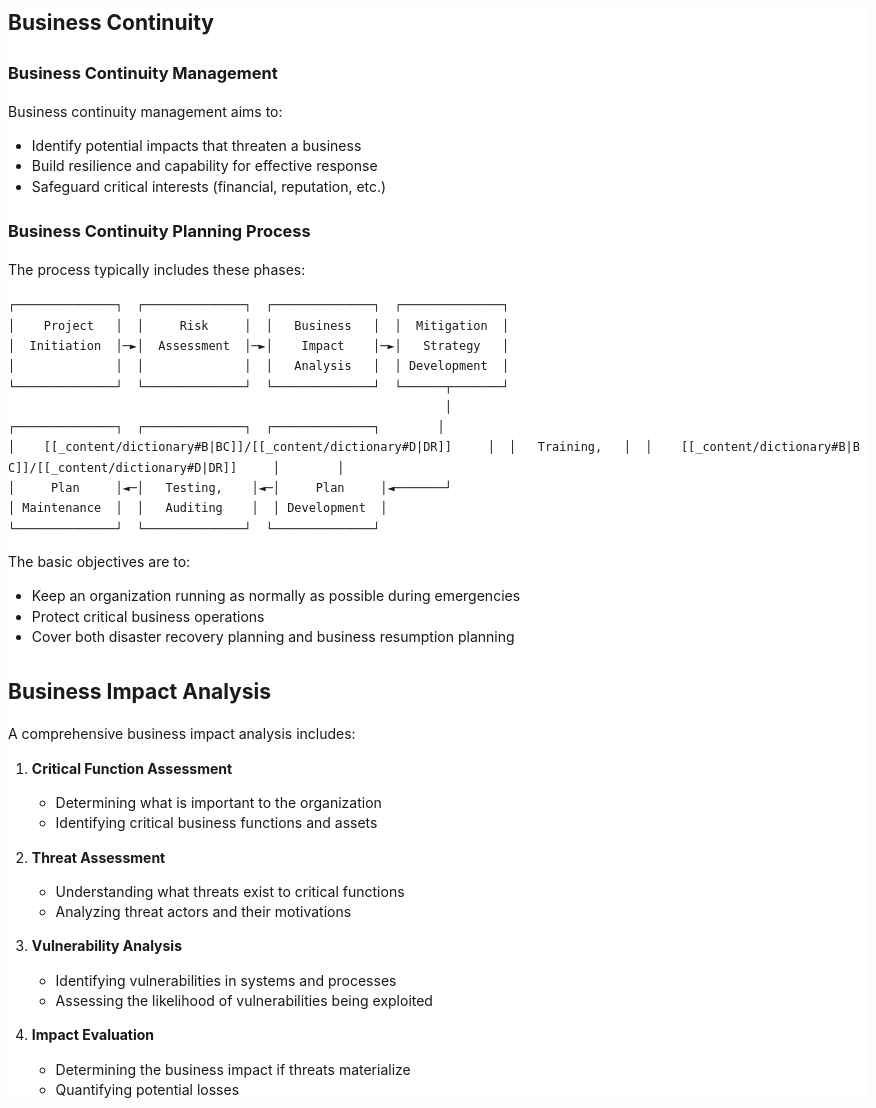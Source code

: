 ```
```

## Business Continuity

### Business Continuity Management

Business continuity management aims to:
- Identify potential impacts that threaten a business
- Build resilience and capability for effective response
- Safeguard critical interests (financial, reputation, etc.)

### Business Continuity Planning Process

The process typically includes these phases:

```
┌──────────────┐  ┌──────────────┐  ┌──────────────┐  ┌──────────────┐
│    Project   │  │     Risk     │  │   Business   │  │  Mitigation  │
│  Initiation  │─►│  Assessment  │─►│    Impact    │─►│   Strategy   │
│              │  │              │  │   Analysis   │  │ Development  │
└──────────────┘  └──────────────┘  └──────────────┘  └──────┬───────┘
                                                             │
┌──────────────┐  ┌──────────────┐  ┌──────────────┐        │
│    [[_content/dictionary#B|BC]]/[[_content/dictionary#D|DR]]     │  │   Training,   │  │    [[_content/dictionary#B|BC]]/[[_content/dictionary#D|DR]]     │        │
│     Plan     │◄─│   Testing,    │◄─│     Plan     │◄───────┘
│ Maintenance  │  │   Auditing    │  │ Development  │
└──────────────┘  └──────────────┘  └──────────────┘
```

The basic objectives are to:
- Keep an organization running as normally as possible during emergencies
- Protect critical business operations
- Cover both disaster recovery planning and business resumption planning

## Business Impact Analysis

A comprehensive business impact analysis includes:

1. **Critical Function Assessment**
   - Determining what is important to the organization
   - Identifying critical business functions and assets

2. **Threat Assessment**
   - Understanding what threats exist to critical functions
   - Analyzing threat actors and their motivations

3. **Vulnerability Analysis**
   - Identifying vulnerabilities in systems and processes
   - Assessing the likelihood of vulnerabilities being exploited

4. **Impact Evaluation**
   - Determining the business impact if threats materialize
   - Quantifying potential losses

